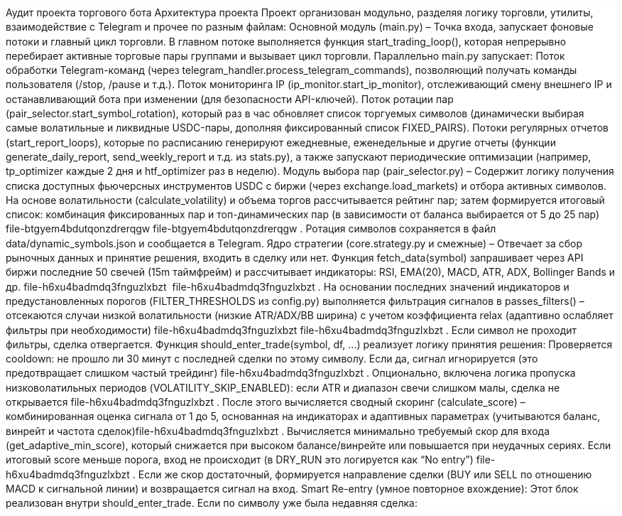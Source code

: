 Аудит проекта торгового бота
Архитектура проекта
Проект организован модульно, разделяя логику торговли, утилиты, взаимодействие с Telegram и прочее по разным файлам:
Основной модуль (main.py) – Точка входа, запускает фоновые потоки и главный цикл торговли. В главном потоке выполняется функция start_trading_loop(), которая непрерывно перебирает активные торговые пары группами и вызывает цикл торговли. Параллельно main.py запускает:
Поток обработки Telegram-команд (через telegram_handler.process_telegram_commands), позволяющий получать команды пользователя (/stop, /pause и т.д.).
Поток мониторинга IP (ip_monitor.start_ip_monitor), отслеживающий смену внешнего IP и останавливающий бота при изменении (для безопасности API-ключей).
Поток ротации пар (pair_selector.start_symbol_rotation), который раз в час обновляет список торгуемых символов (динамически выбирая самые волатильные и ликвидные USDC-пары, дополняя фиксированный список FIXED_PAIRS).
Потоки регулярных отчетов (start_report_loops), которые по расписанию генерируют ежедневные, еженедельные и другие отчеты (функции generate_daily_report, send_weekly_report и т.д. из stats.py), а также запускают периодические оптимизации (например, tp_optimizer каждые 2 дня и htf_optimizer раз в неделю).
Модуль выбора пар (pair_selector.py) – Содержит логику получения списка доступных фьючерсных инструментов USDC с биржи (через exchange.load_markets) и отбора активных символов. На основе волатильности (calculate_volatility) и объема торгов рассчитывается рейтинг пар; затем формируется итоговый список: комбинация фиксированных пар и топ-динамических пар (в зависимости от баланса выбирается от 5 до 25 пар)​
file-btgyem4bdutqonzdrerqgw
​
file-btgyem4bdutqonzdrerqgw
. Ротация символов сохраняется в файл data/dynamic_symbols.json и сообщается в Telegram.
Ядро стратегии (core.strategy.py и смежные) – Отвечает за сбор рыночных данных и принятие решения, входить в сделку или нет.
Функция fetch_data(symbol) запрашивает через API биржи последние 50 свечей (15m таймфрейм) и рассчитывает индикаторы: RSI, EMA(20), MACD, ATR, ADX, Bollinger Bands и др.​
file-h6xu4badmdq3fnguzlxbzt
​
file-h6xu4badmdq3fnguzlxbzt
.
На основании последних значений индикаторов и предустановленных порогов (FILTER_THRESHOLDS из config.py) выполняется фильтрация сигналов в passes_filters() – отсекаются случаи низкой волатильности (низкие ATR/ADX/BB ширина) с учетом коэффициента relax (адаптивно ослабляет фильтры при необходимости)​
file-h6xu4badmdq3fnguzlxbzt
​
file-h6xu4badmdq3fnguzlxbzt
. Если символ не проходит фильтры, сделка отвергается.
Функция should_enter_trade(symbol, df, ...) реализует логику принятия решения:
Проверяется cooldown: не прошло ли 30 минут с последней сделки по этому символу. Если да, сигнал игнорируется (это предотвращает слишком частый трейдинг)​
file-h6xu4badmdq3fnguzlxbzt
.
Опционально, включена логика пропуска низковолатильных периодов (VOLATILITY_SKIP_ENABLED): если ATR и диапазон свечи слишком малы, сделка не открывается​
file-h6xu4badmdq3fnguzlxbzt
.
После этого вычисляется сводный скоринг (calculate_score) – комбинированная оценка сигнала от 1 до 5, основанная на индикаторах и адаптивных параметрах (учитываются баланс, винрейт и частота сделок)​
file-h6xu4badmdq3fnguzlxbzt
. Вычисляется минимально требуемый скор для входа (get_adaptive_min_score), который снижается при высоком балансе/винрейте или повышается при неудачных сериях.
Если итоговый score меньше порога, вход не происходит (в DRY_RUN это логируется как “No entry”)​
file-h6xu4badmdq3fnguzlxbzt
. Если же скор достаточный, формируется направление сделки (BUY или SELL по отношению MACD к сигнальной линии) и возвращается сигнал на вход.
Smart Re-entry (умное повторное вхождение): Этот блок реализован внутри should_enter_trade. Если по символу уже была недавняя сделка: